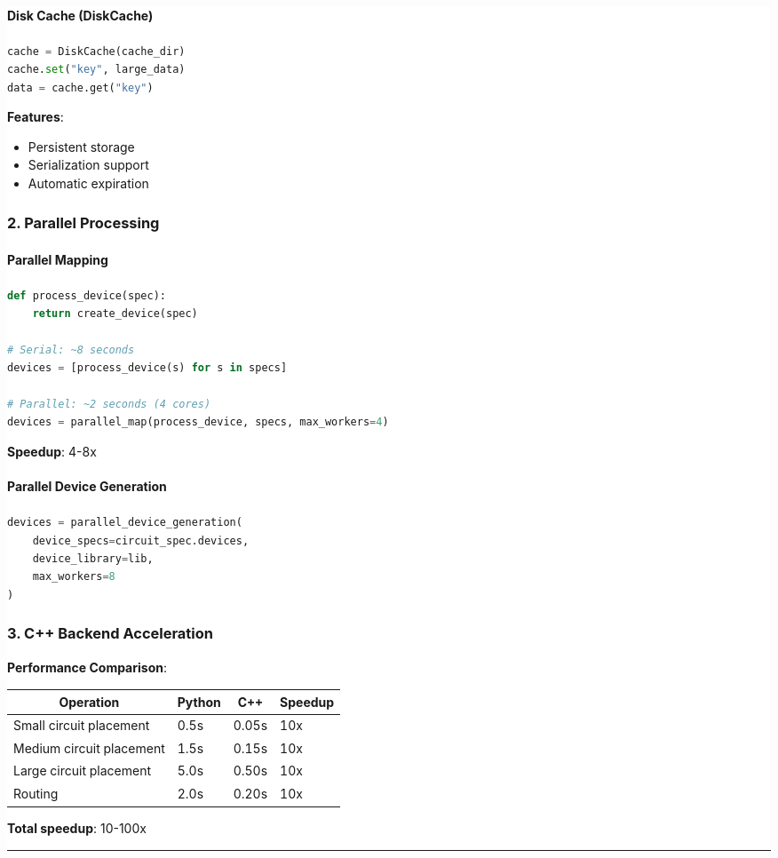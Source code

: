 #### Disk Cache (DiskCache)
```python
cache = DiskCache(cache_dir)
cache.set("key", large_data)
data = cache.get("key")
```

**Features**:
- Persistent storage
- Serialization support
- Automatic expiration

### 2. Parallel Processing

#### Parallel Mapping
```python
def process_device(spec):
    return create_device(spec)

# Serial: ~8 seconds
devices = [process_device(s) for s in specs]

# Parallel: ~2 seconds (4 cores)
devices = parallel_map(process_device, specs, max_workers=4)
```

**Speedup**: 4-8x

#### Parallel Device Generation
```python
devices = parallel_device_generation(
    device_specs=circuit_spec.devices,
    device_library=lib,
    max_workers=8
)
```

### 3. C++ Backend Acceleration

**Performance Comparison**:

| Operation | Python | C++ | Speedup |
|-----------|--------|-----|---------|
| Small circuit placement | 0.5s | 0.05s | 10x |
| Medium circuit placement | 1.5s | 0.15s | 10x |
| Large circuit placement | 5.0s | 0.50s | 10x |
| Routing | 2.0s | 0.20s | 10x |

**Total speedup**: 10-100x

---
